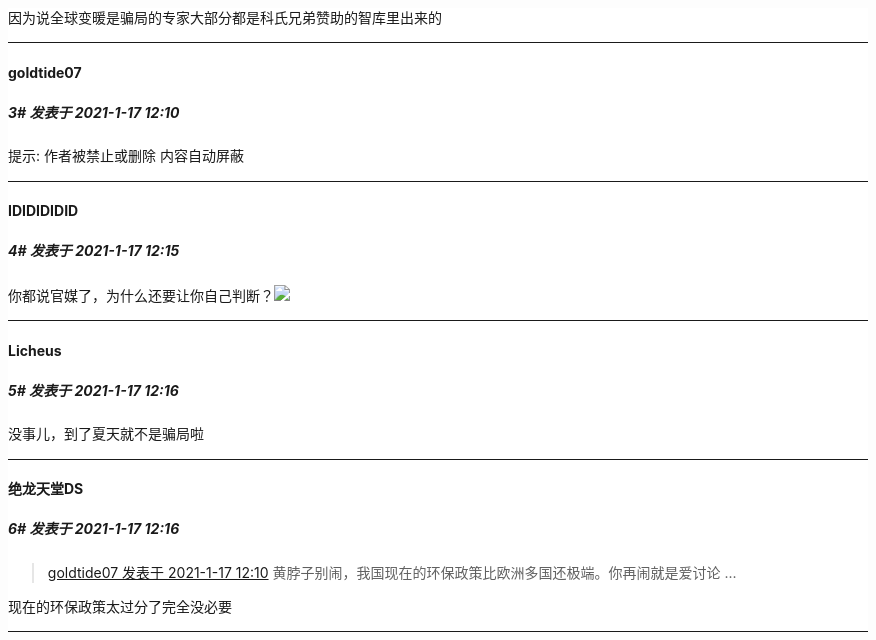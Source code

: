 因为说全球变暖是骗局的专家大部分都是科氏兄弟赞助的智库里出来的







*****

####  goldtide07  
##### 3#       发表于 2021-1-17 12:10

提示: 作者被禁止或删除 内容自动屏蔽



*****

####  IDIDIDIDID  
##### 4#       发表于 2021-1-17 12:15




你都说官媒了，为什么还要让你自己判断？<img src="https://static.saraba1st.com/image/smiley/face2017/067.png" referrerpolicy="no-referrer">







*****

####  Licheus  
##### 5#       发表于 2021-1-17 12:16




没事儿，到了夏天就不是骗局啦







*****

####  绝龙天堂DS  
##### 6#       发表于 2021-1-17 12:16



<blockquote><a href="httphttps://bbs.saraba1st.com/2b/forum.php?mod=redirect&amp;goto=findpost&amp;pid=50061173&amp;ptid=1983270" target="_blank">goldtide07 发表于 2021-1-17 12:10</a>
 黄脖子别闹，我国现在的环保政策比欧洲多国还极端。你再闹就是爱讨论 ...</blockquote>
现在的环保政策太过分了完全没必要







*****
